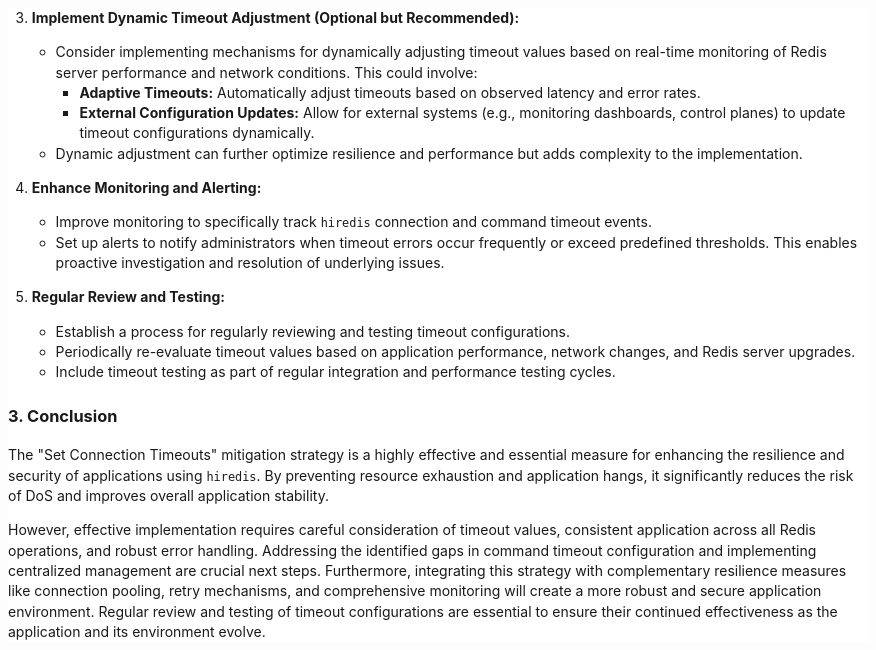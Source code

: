 3.  **Implement Dynamic Timeout Adjustment (Optional but Recommended):**
    *   Consider implementing mechanisms for dynamically adjusting timeout values based on real-time monitoring of Redis server performance and network conditions. This could involve:
        *   **Adaptive Timeouts:**  Automatically adjust timeouts based on observed latency and error rates.
        *   **External Configuration Updates:**  Allow for external systems (e.g., monitoring dashboards, control planes) to update timeout configurations dynamically.
    *   Dynamic adjustment can further optimize resilience and performance but adds complexity to the implementation.

4.  **Enhance Monitoring and Alerting:**
    *   Improve monitoring to specifically track `hiredis` connection and command timeout events.
    *   Set up alerts to notify administrators when timeout errors occur frequently or exceed predefined thresholds. This enables proactive investigation and resolution of underlying issues.

5.  **Regular Review and Testing:**
    *   Establish a process for regularly reviewing and testing timeout configurations.
    *   Periodically re-evaluate timeout values based on application performance, network changes, and Redis server upgrades.
    *   Include timeout testing as part of regular integration and performance testing cycles.

### 3. Conclusion

The "Set Connection Timeouts" mitigation strategy is a highly effective and essential measure for enhancing the resilience and security of applications using `hiredis`. By preventing resource exhaustion and application hangs, it significantly reduces the risk of DoS and improves overall application stability.

However, effective implementation requires careful consideration of timeout values, consistent application across all Redis operations, and robust error handling.  Addressing the identified gaps in command timeout configuration and implementing centralized management are crucial next steps.  Furthermore, integrating this strategy with complementary resilience measures like connection pooling, retry mechanisms, and comprehensive monitoring will create a more robust and secure application environment.  Regular review and testing of timeout configurations are essential to ensure their continued effectiveness as the application and its environment evolve.